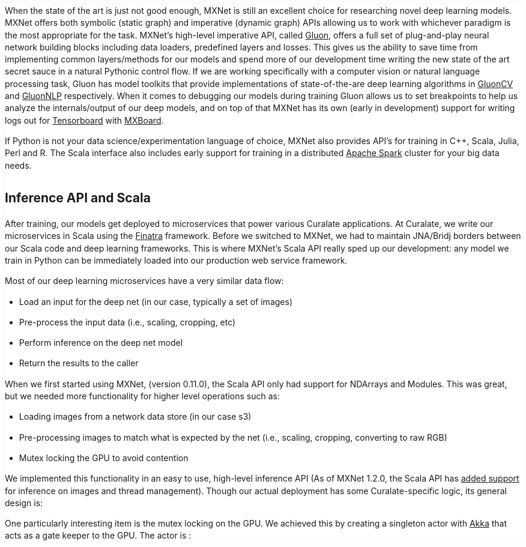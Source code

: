 When the state of the art is just not good enough, MXNet is still an excellent choice for researching novel deep learning models. MXNet offers both symbolic (static graph) and imperative (dynamic graph) APIs allowing us to work with whichever paradigm is the most appropriate for the task. MXNet’s high-level imperative API, called [Gluon](https://mxnet.incubator.apache.org/gluon/index.html), offers a full set of plug-and-play neural network building blocks including data loaders, predefined layers and losses. This gives us the ability to save time from implementing common layers/methods for our models and spend more of our development time writing the new state of the art secret sauce in a natural Pythonic control flow. If we are working specifically with a computer vision or natural language processing task, Gluon has model toolkits that provide implementations of state-of-the-are deep learning algorithms in [GluonCV](https://gluon-cv.mxnet.io/) and [GluonNLP](http://gluon-nlp.mxnet.io/) respectively. When it comes to debugging our models during training Gluon allows us to set breakpoints to help us analyze the internals/output of our deep models, and on top of that MXNet has its own (early in development) support for writing logs out for [Tensorboard](https://www.tensorflow.org/programmers_guide/summaries_and_tensorboard) with [MXBoard](https://github.com/awslabs/mxboard).

If Python is not your data science/experimentation language of choice, MXNet also provides API’s for training in C++, Scala, Julia, Perl and R. The Scala interface also includes early support for training in a distributed [Apache Spark](https://github.com/apache/incubator-mxnet/tree/master/scala-package/spark) cluster for your big data needs.

## Inference API and Scala

After training, our models get deployed to microservices that power various Curalate applications. At Curalate, we write our microservices in Scala using the [Finatra](https://twitter.github.io/finatra/) framework. Before we switched to MXNet, we had to maintain JNA/Bridj borders between our Scala code and deep learning frameworks. This is where MXNet’s Scala API really sped up our development: any model we train in Python can be immediately loaded into our production web service framework.

Most of our deep learning microservices have a very similar data flow:

* Load an input for the deep net (in our case, typically a set of images)

* Pre-process the input data (i.e., scaling, cropping, etc)

* Perform inference on the deep net model

* Return the results to the caller

When we first started using MXNet, (version 0.11.0), the Scala API only had support for NDArrays and Modules. This was great, but we needed more functionality for higher level operations such as:

* Loading images from a network data store (in our case s3)

* Pre-processing images to match what is expected by the net (i.e., scaling, cropping, converting to raw RGB)

* Mutex locking the GPU to avoid contention

We implemented this functionality in an easy to use, high-level inference API (As of MXNet 1.2.0, the Scala API has [added support](https://mxnet.incubator.apache.org/api/scala/infer.html) for inference on images and thread management). Though our actual deployment has some Curalate-specific logic, its general design is:

<iframe src="https://medium.com/media/1fe0f4b968fd2e76585c5f54d070686f" frameborder=0></iframe>

One particularly interesting item is the mutex locking on the GPU. We achieved this by creating a singleton actor with [Akka](https://akka.io/) that acts as a gate keeper to the GPU. The actor is :
